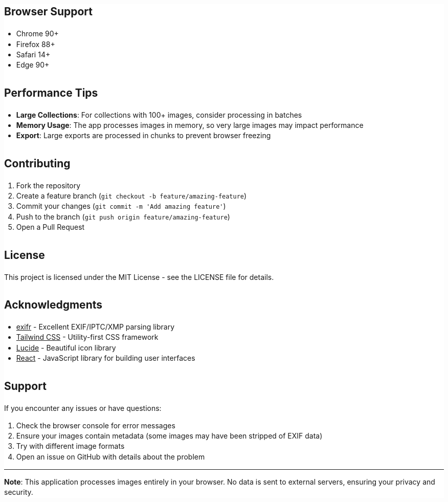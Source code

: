 ## Browser Support

- Chrome 90+
- Firefox 88+
- Safari 14+
- Edge 90+

## Performance Tips

- **Large Collections**: For collections with 100+ images, consider processing in batches
- **Memory Usage**: The app processes images in memory, so very large images may impact performance
- **Export**: Large exports are processed in chunks to prevent browser freezing

## Contributing

1. Fork the repository
2. Create a feature branch (`git checkout -b feature/amazing-feature`)
3. Commit your changes (`git commit -m 'Add amazing feature'`)
4. Push to the branch (`git push origin feature/amazing-feature`)
5. Open a Pull Request

## License

This project is licensed under the MIT License - see the LICENSE file for details.

## Acknowledgments

- [exifr](https://github.com/MikeKovarik/exifr) - Excellent EXIF/IPTC/XMP parsing library
- [Tailwind CSS](https://tailwindcss.com/) - Utility-first CSS framework
- [Lucide](https://lucide.dev/) - Beautiful icon library
- [React](https://reactjs.org/) - JavaScript library for building user interfaces

## Support

If you encounter any issues or have questions:
1. Check the browser console for error messages
2. Ensure your images contain metadata (some images may have been stripped of EXIF data)
3. Try with different image formats
4. Open an issue on GitHub with details about the problem

---

**Note**: This application processes images entirely in your browser. No data is sent to external servers, ensuring your privacy and security.
